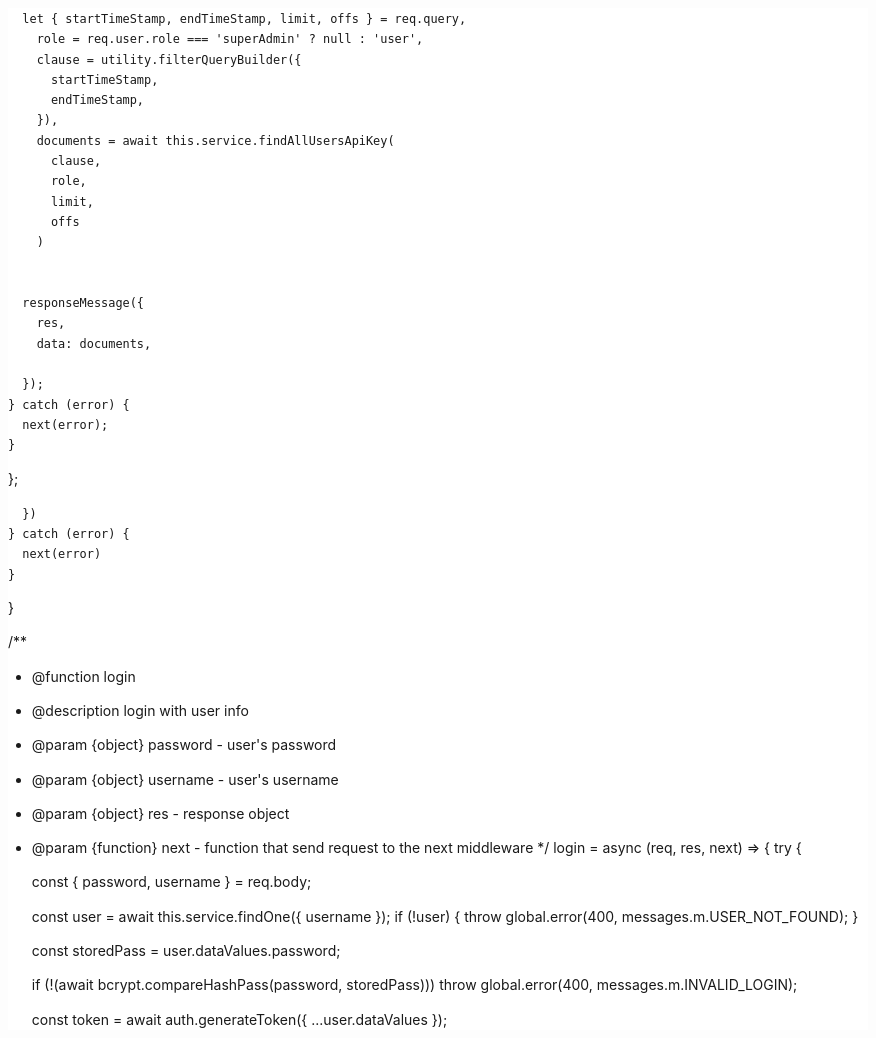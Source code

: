       let { startTimeStamp, endTimeStamp, limit, offs } = req.query,
        role = req.user.role === 'superAdmin' ? null : 'user',
        clause = utility.filterQueryBuilder({
          startTimeStamp,
          endTimeStamp,
        }),
        documents = await this.service.findAllUsersApiKey(
          clause,
          role,
          limit,
          offs
        )


      responseMessage({
        res,
        data: documents,

      });
    } catch (error) {
      next(error);
    }
  };

      })
    } catch (error) {
      next(error)
    }
  }


  /**
   * @function login
   * @description login with user info
   * @param {object} password - user's password
   * @param {object} username - user's username
   * @param {object} res - response object
   * @param {function} next - function that send request to the next middleware
   */
  login = async (req, res, next) => {
    try {

      const { password, username } = req.body;

      const user = await this.service.findOne({ username });
      if (!user) {
        throw global.error(400, messages.m.USER_NOT_FOUND);
      }

      const storedPass = user.dataValues.password;

      if (!(await bcrypt.compareHashPass(password, storedPass)))
        throw global.error(400, messages.m.INVALID_LOGIN);

      const token = await auth.generateToken({ ...user.dataValues });
